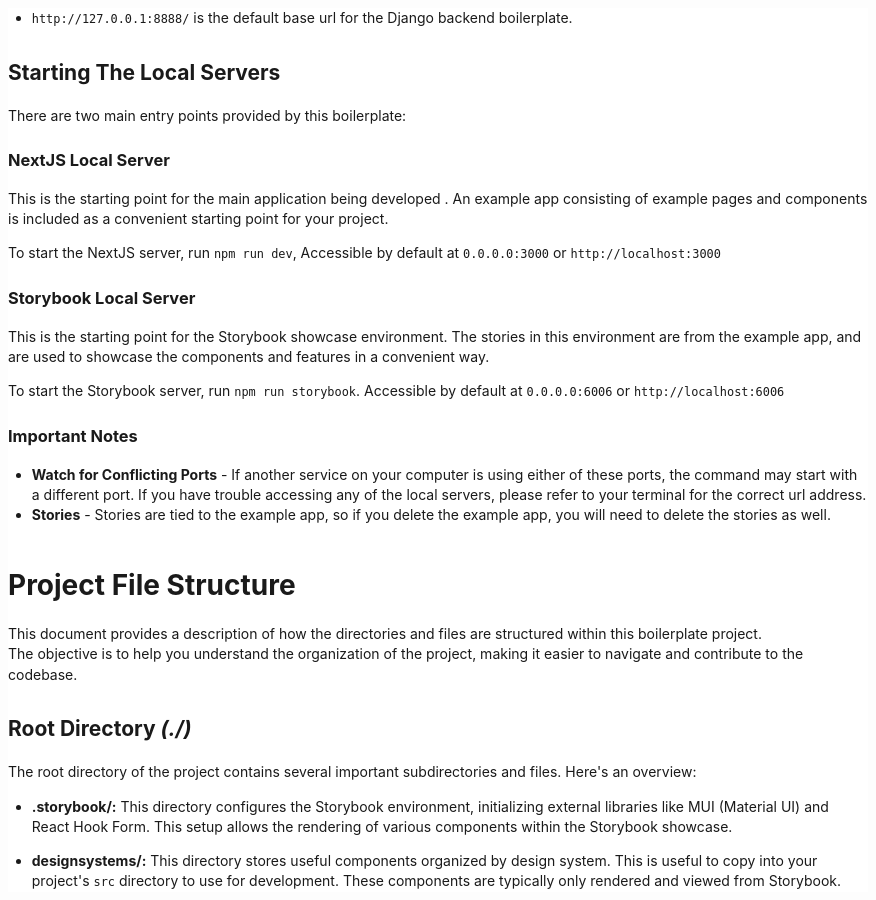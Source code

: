 - `http://127.0.0.1:8888/` is the default base url for the Django backend boilerplate.


## Starting The Local Servers

There are two main entry points provided by this boilerplate:

### NextJS Local Server

This is the starting point for the main application being developed .
An example app consisting of example pages and components is included as a convenient starting point for your project.

To start the NextJS server, run `npm run dev`,
Accessible by default at `0.0.0.0:3000` or `http://localhost:3000`

### Storybook Local Server

This is the starting point for the Storybook showcase environment.
The stories in this environment are from the example app, and are used to showcase the components and features in a convenient way.

To start the Storybook server, run `npm run storybook`.
Accessible by default at `0.0.0.0:6006` or `http://localhost:6006`

### Important Notes

- <b>Watch for Conflicting Ports</b> - If another service on your computer is using either of these ports, the command may start with a different port. If you have trouble accessing any of the local servers, please refer to your terminal for the correct url address.
- <b>Stories</b> - Stories are tied to the example app, so if you delete the example app, you will need to delete the stories as well.

# Project File Structure

This document provides a description of how the directories and files are structured within this boilerplate project.<br />
The objective is to help you understand the organization of the project, making it easier to navigate and contribute to the codebase.

## Root Directory _(./)_

The root directory of the project contains several important subdirectories and files. Here's an overview:

- **.storybook/:** This directory configures the Storybook environment, initializing external libraries like MUI (Material UI) and React Hook Form. This setup allows the rendering of various components within the Storybook showcase.

- **designsystems/:** This directory stores useful components organized by design system. This is useful to copy into your project's `src` directory to use for development. These components are typically only rendered and viewed from Storybook.
